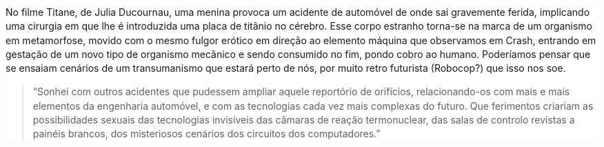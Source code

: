 <p>No filme Titane, de Julia Ducournau, uma menina provoca um acidente de automóvel de onde sai gravemente ferida, implicando uma cirurgia em que lhe é introduzida uma placa de titânio no cérebro. Esse corpo estranho torna-se na marca de um organismo em metamorfose, movido com o mesmo fulgor erótico em direção ao elemento máquina que observamos em Crash, entrando em gestação de um novo tipo de organismo mecânico e sendo consumido no fim, pondo cobro ao humano. Poderíamos pensar que se ensaiam cenários de um transumanismo que estará perto de nós, por muito retro futurista (Robocop?) que isso nos soe.</p>

<blockquote>“Sonhei com outros acidentes que pudessem ampliar aquele reportório de orifícios, relacionando-os com mais e mais elementos da engenharia automóvel, e com as tecnologias cada vez mais complexas do futuro. Que ferimentos criariam as possibilidades sexuais das tecnologias invisíveis das câmaras de reação termonuclear, das salas de controlo revistas a painéis brancos, dos misteriosos cenários dos circuitos dos computadores.”</blockquote>

